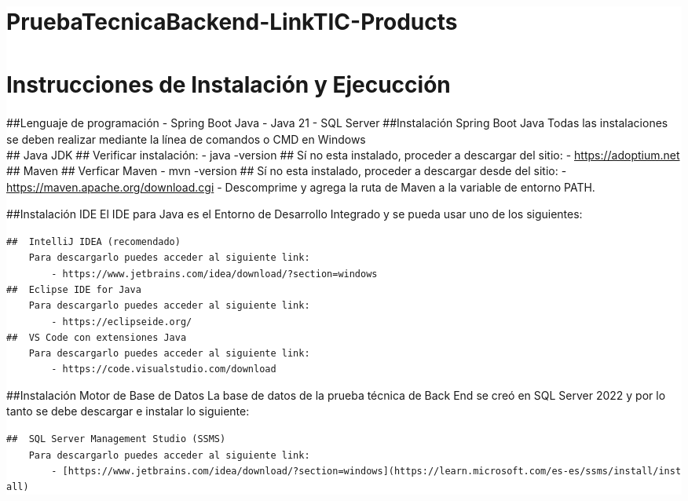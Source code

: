 # PruebaTecnicaBackend-LinkTIC-Products

# Instrucciones de Instalación y Ejecucción
  ##Lenguaje de programación
    - Spring Boot Java
    - Java 21
    - SQL Server
  ##Instalación Spring Boot Java
    Todas las instalaciones se deben realizar mediante la línea de comandos o CMD en Windows      
    ## Java JDK
      ## Verificar instalación:
        - java -version
      ## Sí no esta instalado, proceder a descargar del sitio:
        - https://adoptium.net
    ## Maven
      ## Verficar Maven
        - mvn -version
      ## Sí no esta instalado, proceder a descargar desde del sitio:
        - https://maven.apache.org/download.cgi
        - Descomprime y agrega la ruta de Maven a la variable de entorno PATH.

  ##Instalación IDE
    El IDE para Java es el Entorno de Desarrollo Integrado y se pueda usar uno de los siguientes:
  
    ##  IntelliJ IDEA (recomendado)
        Para descargarlo puedes acceder al siguiente link:
            - https://www.jetbrains.com/idea/download/?section=windows
    ##  Eclipse IDE for Java
        Para descargarlo puedes acceder al siguiente link:
            - https://eclipseide.org/
    ##  VS Code con extensiones Java
        Para descargarlo puedes acceder al siguiente link:
            - https://code.visualstudio.com/download

  ##Instalación Motor de Base de Datos
    La base de datos de la prueba técnica de Back End se creó en SQL Server 2022 y por lo tanto se debe descargar e instalar lo siguiente:

    ##  SQL Server Management Studio (SSMS)
        Para descargarlo puedes acceder al siguiente link:
            - [https://www.jetbrains.com/idea/download/?section=windows](https://learn.microsoft.com/es-es/ssms/install/install)
